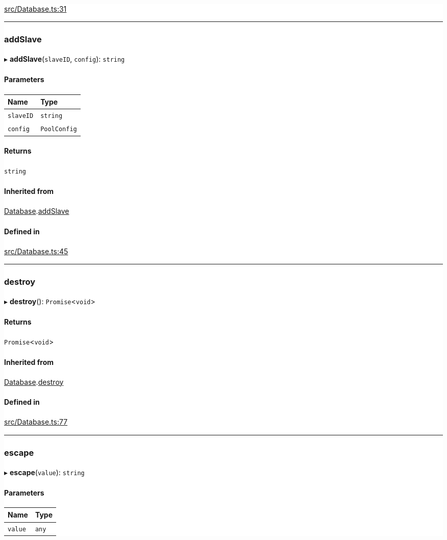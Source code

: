 [src/Database.ts:31](https://github.com/breautek/storm/blob/ff9b3c9/src/Database.ts#L31)

___

### addSlave

▸ **addSlave**(`slaveID`, `config`): `string`

#### Parameters

| Name | Type |
| :------ | :------ |
| `slaveID` | `string` |
| `config` | `PoolConfig` |

#### Returns

`string`

#### Inherited from

[Database](Database.md).[addSlave](Database.md#addslave)

#### Defined in

[src/Database.ts:45](https://github.com/breautek/storm/blob/ff9b3c9/src/Database.ts#L45)

___

### destroy

▸ **destroy**(): `Promise`<`void`\>

#### Returns

`Promise`<`void`\>

#### Inherited from

[Database](Database.md).[destroy](Database.md#destroy)

#### Defined in

[src/Database.ts:77](https://github.com/breautek/storm/blob/ff9b3c9/src/Database.ts#L77)

___

### escape

▸ **escape**(`value`): `string`

#### Parameters

| Name | Type |
| :------ | :------ |
| `value` | `any` |
